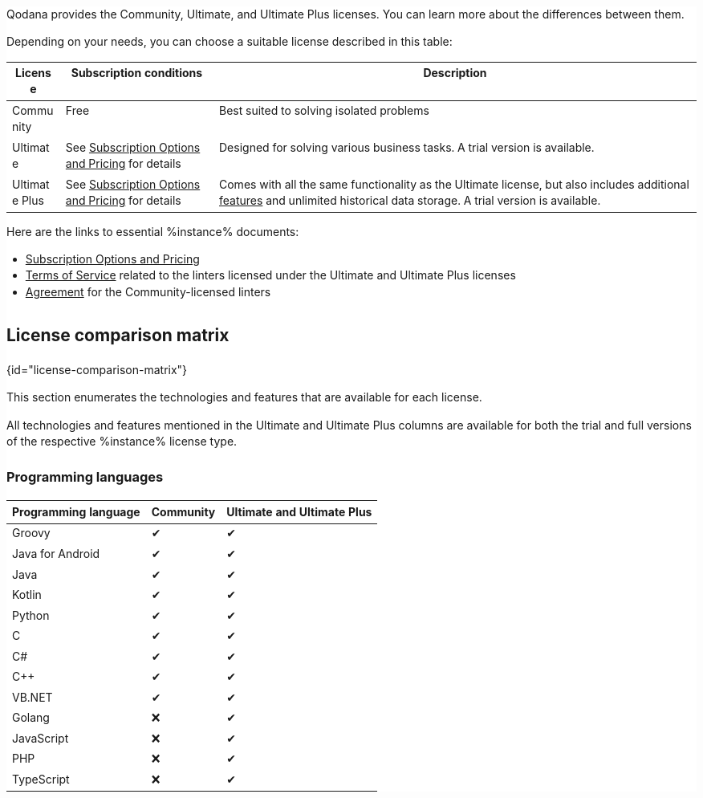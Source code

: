 [//]: # (title: Pricing Model)

<link-summary>Qodana provides the Community, Ultimate, and Ultimate Plus licenses. You can learn more about the differences 
between them.</link-summary>

Depending on your needs, you can choose a suitable license described in this table:

| License       | Subscription conditions                                                                   | Description                                                                                                                                                                               |
|---------------|-------------------------------------------------------------------------------------------|-------------------------------------------------------------------------------------------------------------------------------------------------------------------------------------------|
| Community     | Free                                                                                      | Best suited to solving isolated problems                                                                                                                                                  |
| Ultimate      | See [Subscription Options and Pricing](https://www.jetbrains.com/qodana/buy/) for details | Designed for solving various business tasks. A trial version is available.                                                                                                                |
| Ultimate Plus | See [Subscription Options and Pricing](https://www.jetbrains.com/qodana/buy/) for details | Comes with all the same functionality as the Ultimate license, but also includes additional [features](features.topic) and unlimited historical data storage. A trial version is available. |

Here are the links to essential %instance% documents:

* [Subscription Options and Pricing](https://www.jetbrains.com/qodana/buy/)
* [Terms of Service](https://www.jetbrains.com/legal/docs/agreements/qodana/license/) related to the linters licensed under the Ultimate and Ultimate Plus licenses
* [Agreement](https://www.jetbrains.com/legal/docs/agreements/qodana/community-linters/) for the Community-licensed linters

## License comparison matrix
{id="license-comparison-matrix"}

This section enumerates the technologies and features that are available for each license.

All technologies and features mentioned in the Ultimate and Ultimate Plus columns are available for both the trial and 
full versions of the respective %instance% license type.

### Programming languages

| Programming language | Community          | Ultimate and Ultimate Plus | 
|----------------------|--------------------|----------------------------|
| Groovy               | &#x2714;           | &#x2714;                   | 
| Java for Android     | &#x2714;           | &#x2714;                   | 
| Java                 | &#x2714;           | &#x2714;                   | 
| Kotlin               | &#x2714;           | &#x2714;                   | 
| Python               | &#x2714;           | &#x2714;                   |  
| C                    | &#x2714;           | &#x2714;                   | 
| C#                   | &#x2714;           | &#x2714;                   | 
| C++                  | &#x2714;           | &#x2714;                   | 
| VB.NET               | &#x2714;           | &#x2714;                   | 
| Golang               | &#x274c;           | &#x2714;                   | 
| JavaScript           | &#x274c;           | &#x2714;                   | 
| PHP                  | &#x274c;           | &#x2714;                   | 
| TypeScript           | &#x274c;           | &#x2714;                   | 
